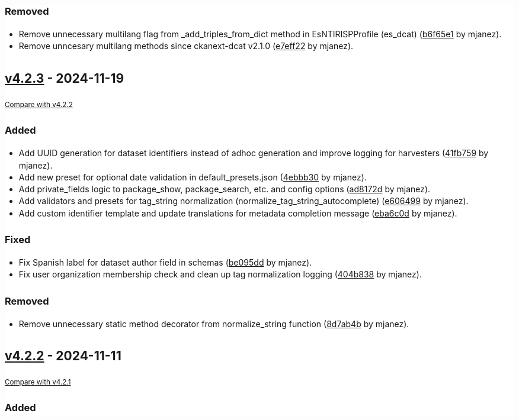 ### Removed

- Remove unnecessary multilang flag from _add_triples_from_dict method in EsNTIRISPProfile (es_dcat) ([b6f65e1](https://github.com/mjanez/ckanext-scheming_dcat/commit/b6f65e198db5a037b2e4de292840f52543944f1e) by mjanez).
- Remove unncesary multilang methods since ckanext-dcat v2.1.0 ([e7eff22](https://github.com/mjanez/ckanext-scheming_dcat/commit/e7eff2200894c557057be13d8c5a150f3c9ce0ed) by mjanez).

## [v4.2.3](https://github.com/mjanez/ckanext-scheming_dcat/releases/tag/v4.2.3) - 2024-11-19

<small>[Compare with v4.2.2](https://github.com/mjanez/ckanext-scheming_dcat/compare/v4.2.2...v4.2.3)</small>

### Added

- Add UUID generation for dataset identifiers instead of adhoc generation and improve logging for harvesters ([41fb759](https://github.com/mjanez/ckanext-scheming_dcat/commit/41fb7590c3eeb0045891484e653cb5b9b4a2e497) by mjanez).
- Add new preset for optional date validation in default_presets.json ([4ebbb30](https://github.com/mjanez/ckanext-scheming_dcat/commit/4ebbb3022a46aebc7814e34fe191dd27674dee9b) by mjanez).
- Add private_fields logic to package_show, package_search, etc. and config options ([ad8172d](https://github.com/mjanez/ckanext-scheming_dcat/commit/ad8172dae84714f970057fe516a8d75f40ed9865) by mjanez).
- Add validators and presets for tag_string normalization (normalize_tag_string_autocomplete) ([e606499](https://github.com/mjanez/ckanext-scheming_dcat/commit/e606499c8f3300d15fda9b20446dfff371478ac1) by mjanez).
- Add custom identifier template and update translations for metadata completion message ([eba6c0d](https://github.com/mjanez/ckanext-scheming_dcat/commit/eba6c0dea0d3ad690979f8e552374f0cfbc421c4) by mjanez).

### Fixed

- Fix Spanish label for dataset author field in schemas ([be095dd](https://github.com/mjanez/ckanext-scheming_dcat/commit/be095ddbf76323f79d72eddcca7d192d043faa12) by mjanez).
- Fix user organization membership check and clean up tag normalization logging ([404b838](https://github.com/mjanez/ckanext-scheming_dcat/commit/404b83887e35d817a9e4c806865fe0fb2032fae0) by mjanez).

### Removed

- Remove unnecessary static method decorator from normalize_string function ([8d7ab4b](https://github.com/mjanez/ckanext-scheming_dcat/commit/8d7ab4bfe9dab493bc55164c16f5eaa7de8bec25) by mjanez).

## [v4.2.2](https://github.com/mjanez/ckanext-scheming_dcat/releases/tag/v4.2.2) - 2024-11-11

<small>[Compare with v4.2.1](https://github.com/mjanez/ckanext-scheming_dcat/compare/v4.2.1...v4.2.2)</small>

### Added
